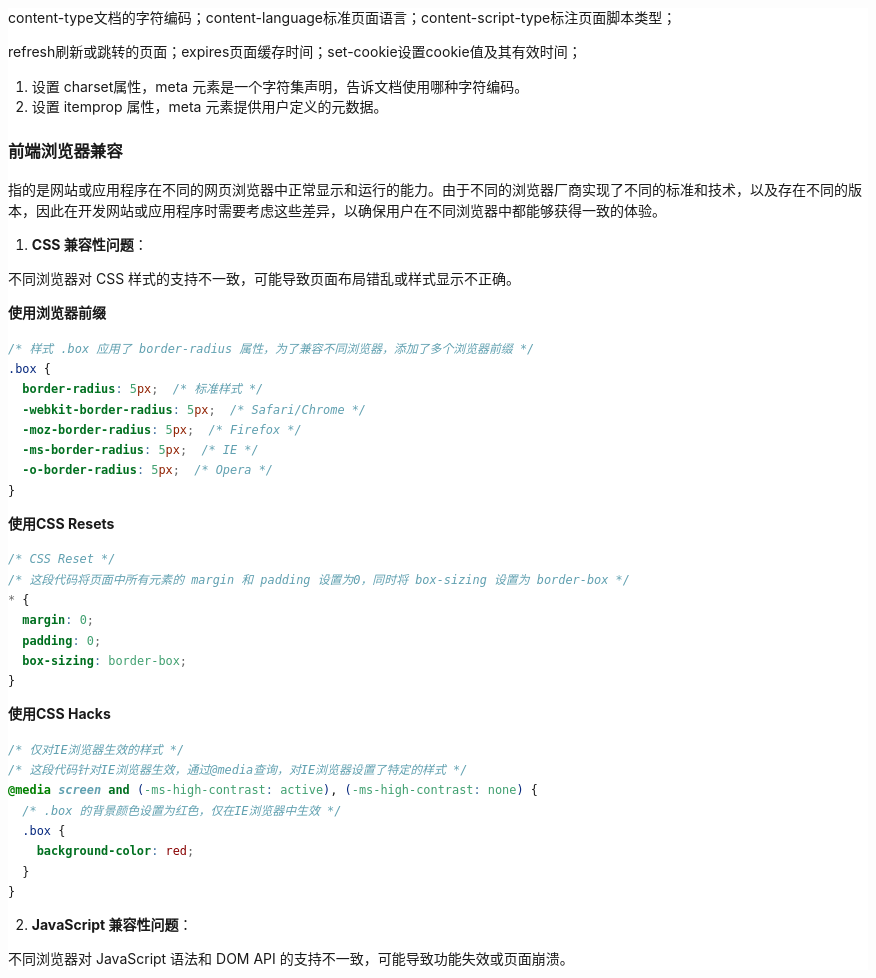 content-type文档的字符编码；content-language标准页面语言；content-script-type标注页面脚本类型；

refresh刷新或跳转的页面；expires页面缓存时间；set-cookie设置cookie值及其有效时间；

1. 设置 charset属性，meta 元素是一个字符集声明，告诉文档使用哪种字符编码。
2. 设置 itemprop 属性，meta 元素提供用户定义的元数据。

### 前端浏览器兼容

指的是网站或应用程序在不同的网页浏览器中正常显示和运行的能力。由于不同的浏览器厂商实现了不同的标准和技术，以及存在不同的版本，因此在开发网站或应用程序时需要考虑这些差异，以确保用户在不同浏览器中都能够获得一致的体验。

1. **CSS 兼容性问题**：

不同浏览器对 CSS 样式的支持不一致，可能导致页面布局错乱或样式显示不正确。

**使用浏览器前缀**

```css
/* 样式 .box 应用了 border-radius 属性，为了兼容不同浏览器，添加了多个浏览器前缀 */
.box {
  border-radius: 5px;  /* 标准样式 */
  -webkit-border-radius: 5px;  /* Safari/Chrome */
  -moz-border-radius: 5px;  /* Firefox */
  -ms-border-radius: 5px;  /* IE */
  -o-border-radius: 5px;  /* Opera */
}
```

  **使用CSS Resets**

```css
/* CSS Reset */
/* 这段代码将页面中所有元素的 margin 和 padding 设置为0，同时将 box-sizing 设置为 border-box */
* {
  margin: 0;
  padding: 0;
  box-sizing: border-box;
}
```

  **使用CSS Hacks**

```css
/* 仅对IE浏览器生效的样式 */
/* 这段代码针对IE浏览器生效，通过@media查询，对IE浏览器设置了特定的样式 */
@media screen and (-ms-high-contrast: active), (-ms-high-contrast: none) {
  /* .box 的背景颜色设置为红色，仅在IE浏览器中生效 */
  .box {
    background-color: red;
  }
}
```

2. **JavaScript 兼容性问题**：

不同浏览器对 JavaScript 语法和 DOM API 的支持不一致，可能导致功能失效或页面崩溃。
